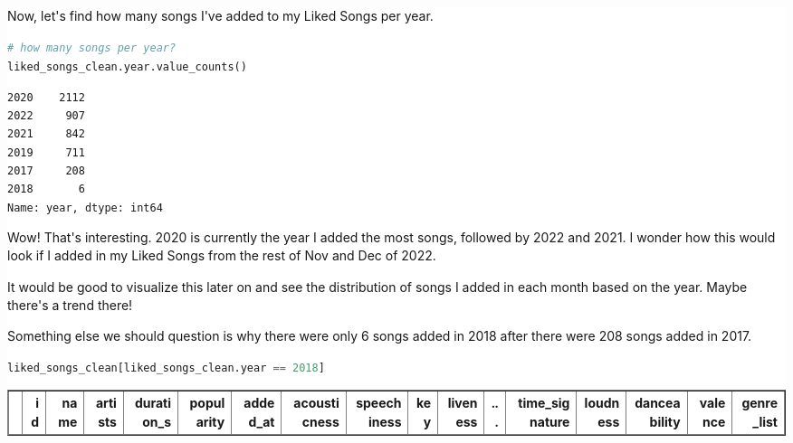 

Now, let's find how many songs I've added to my Liked Songs per year.


```python
# how many songs per year? 
liked_songs_clean.year.value_counts()
```




    2020    2112
    2022     907
    2021     842
    2019     711
    2017     208
    2018       6
    Name: year, dtype: int64



Wow! That's interesting. 2020 is currently the year I added the most songs, followed by 2022 and 2021. I wonder how this would look if I added in my Liked Songs from the rest of Nov and Dec of 2022. 

It would be good to visualize this later on and see the distribution of songs I added in each month based on the year. Maybe there's a trend there!

Something else we should question is why there were only 6 songs added in 2018 after there were 208 songs added in 2017. 


```python
liked_songs_clean[liked_songs_clean.year == 2018]
```




<div>
<style scoped>
    .dataframe tbody tr th:only-of-type {
        vertical-align: middle;
    }

    .dataframe tbody tr th {
        vertical-align: top;
    }

    .dataframe thead th {
        text-align: right;
    }
</style>
<table border="1" class="dataframe">
  <thead>
    <tr style="text-align: right;">
      <th></th>
      <th>id</th>
      <th>name</th>
      <th>artists</th>
      <th>duration_s</th>
      <th>popularity</th>
      <th>added_at</th>
      <th>acousticness</th>
      <th>speechiness</th>
      <th>key</th>
      <th>liveness</th>
      <th>...</th>
      <th>time_signature</th>
      <th>loudness</th>
      <th>danceability</th>
      <th>valence</th>
      <th>genre_list</th>
